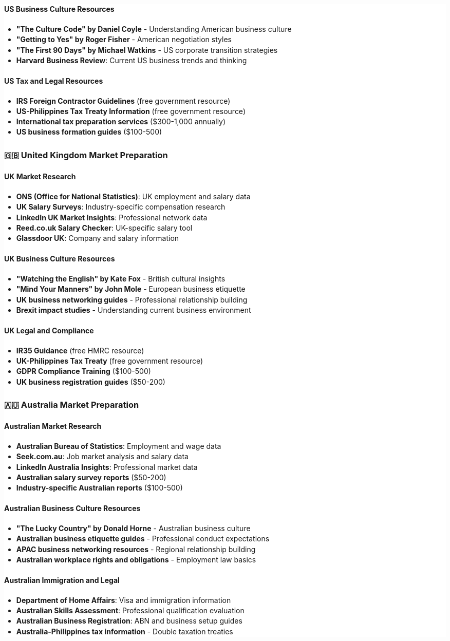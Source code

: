 #### US Business Culture Resources
- **"The Culture Code" by Daniel Coyle** - Understanding American business culture
- **"Getting to Yes" by Roger Fisher** - American negotiation styles
- **"The First 90 Days" by Michael Watkins** - US corporate transition strategies
- **Harvard Business Review**: Current US business trends and thinking

#### US Tax and Legal Resources
- **IRS Foreign Contractor Guidelines** (free government resource)
- **US-Philippines Tax Treaty Information** (free government resource)
- **International tax preparation services** ($300-1,000 annually)
- **US business formation guides** ($100-500)

### 🇬🇧 United Kingdom Market Preparation

#### UK Market Research
- **ONS (Office for National Statistics)**: UK employment and salary data
- **UK Salary Surveys**: Industry-specific compensation research
- **LinkedIn UK Market Insights**: Professional network data
- **Reed.co.uk Salary Checker**: UK-specific salary tool
- **Glassdoor UK**: Company and salary information

#### UK Business Culture Resources
- **"Watching the English" by Kate Fox** - British cultural insights
- **"Mind Your Manners" by John Mole** - European business etiquette
- **UK business networking guides** - Professional relationship building
- **Brexit impact studies** - Understanding current business environment

#### UK Legal and Compliance
- **IR35 Guidance** (free HMRC resource)
- **UK-Philippines Tax Treaty** (free government resource)
- **GDPR Compliance Training** ($100-500)
- **UK business registration guides** ($50-200)

### 🇦🇺 Australia Market Preparation

#### Australian Market Research
- **Australian Bureau of Statistics**: Employment and wage data
- **Seek.com.au**: Job market analysis and salary data
- **LinkedIn Australia Insights**: Professional market data
- **Australian salary survey reports** ($50-200)
- **Industry-specific Australian reports** ($100-500)

#### Australian Business Culture Resources
- **"The Lucky Country" by Donald Horne** - Australian business culture
- **Australian business etiquette guides** - Professional conduct expectations
- **APAC business networking resources** - Regional relationship building
- **Australian workplace rights and obligations** - Employment law basics

#### Australian Immigration and Legal
- **Department of Home Affairs**: Visa and immigration information
- **Australian Skills Assessment**: Professional qualification evaluation
- **Australian Business Registration**: ABN and business setup guides
- **Australia-Philippines tax information** - Double taxation treaties
